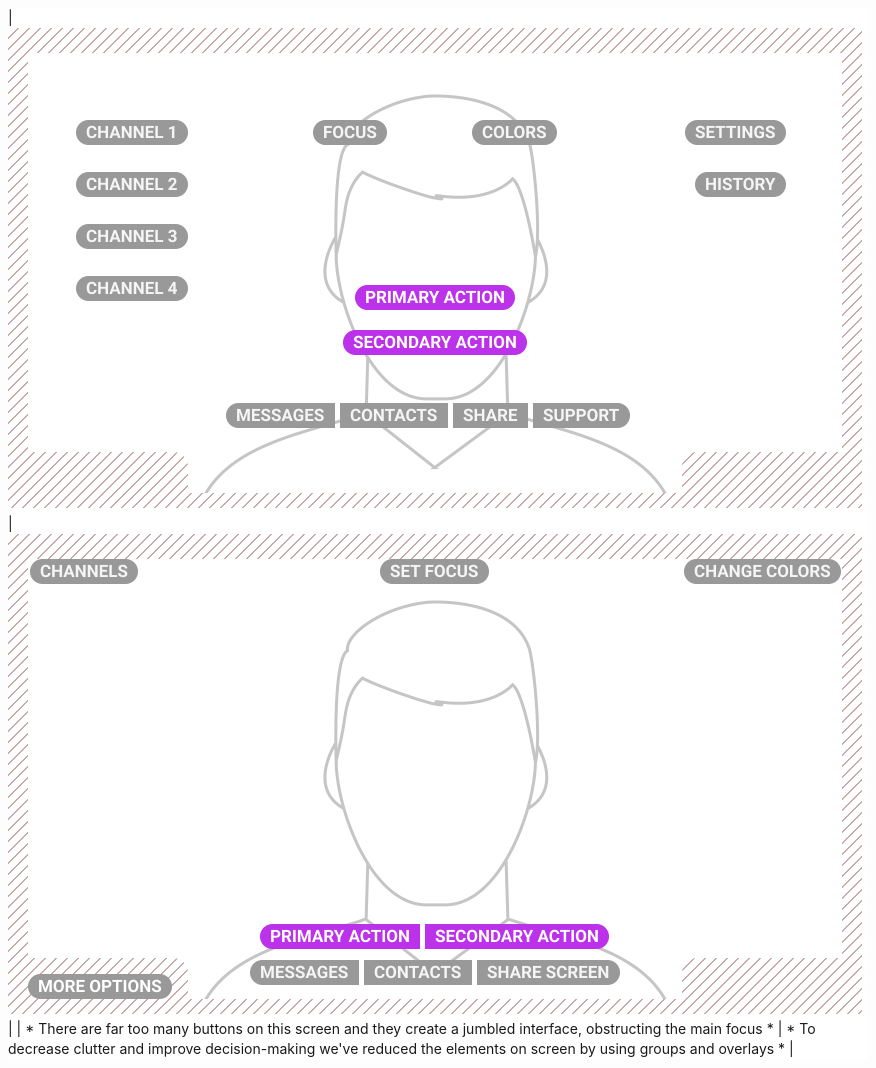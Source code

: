 | ![Before](../assets/Avoidtoomanyactionsonscreen-Before@2x.png) | ![After](../assets/Avoidtoomanyactionsonscreen-After@2x.png) |
| * There are far too many buttons on this screen and they create a jumbled interface, obstructing the main focus * | * To decrease clutter and improve decision-making we've reduced the elements on screen by using groups and overlays * |

